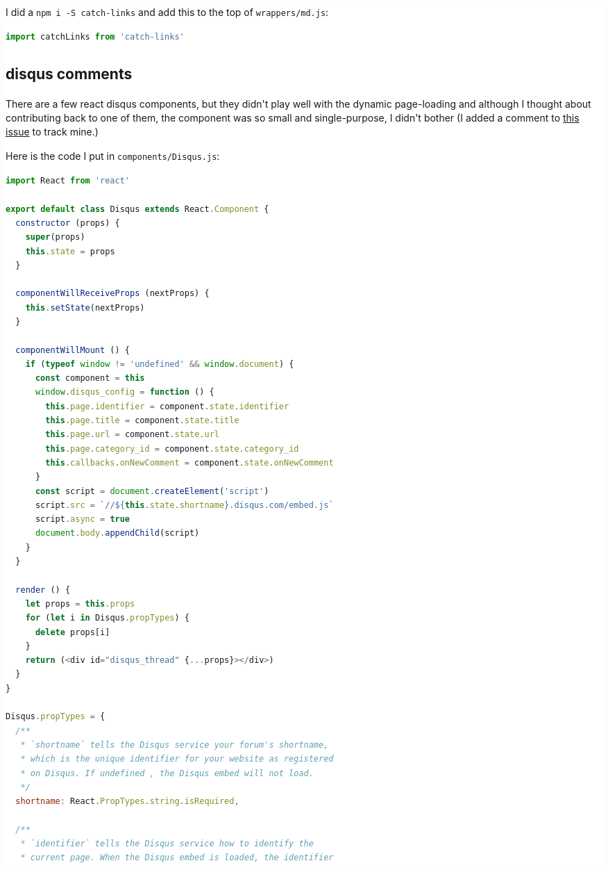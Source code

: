 I did a `npm i -S catch-links` and add this to the top of `wrappers/md.js`:

```js
import catchLinks from 'catch-links'
```

## disqus comments

There are a few react disqus components, but they didn't play well with the dynamic page-loading and although I thought about contributing back to one of them, the component was so small and single-purpose, I didn't bother (I added a comment to [this issue](https://github.com/mzabriskie/react-disqus-thread/issues/14) to track mine.)

Here is the code I put in `components/Disqus.js`:

```js
import React from 'react'

export default class Disqus extends React.Component {
  constructor (props) {
    super(props)
    this.state = props
  }

  componentWillReceiveProps (nextProps) {
    this.setState(nextProps)
  }

  componentWillMount () {
    if (typeof window != 'undefined' && window.document) {
      const component = this
      window.disqus_config = function () {
        this.page.identifier = component.state.identifier
        this.page.title = component.state.title
        this.page.url = component.state.url
        this.page.category_id = component.state.category_id
        this.callbacks.onNewComment = component.state.onNewComment
      }
      const script = document.createElement('script')
      script.src = `//${this.state.shortname}.disqus.com/embed.js`
      script.async = true
      document.body.appendChild(script)
    }
  }

  render () {
    let props = this.props
    for (let i in Disqus.propTypes) {
      delete props[i]
    }
    return (<div id="disqus_thread" {...props}></div>)
  }
}

Disqus.propTypes = {
  /**
   * `shortname` tells the Disqus service your forum's shortname,
   * which is the unique identifier for your website as registered
   * on Disqus. If undefined , the Disqus embed will not load.
   */
  shortname: React.PropTypes.string.isRequired,

  /**
   * `identifier` tells the Disqus service how to identify the
   * current page. When the Disqus embed is loaded, the identifier
```